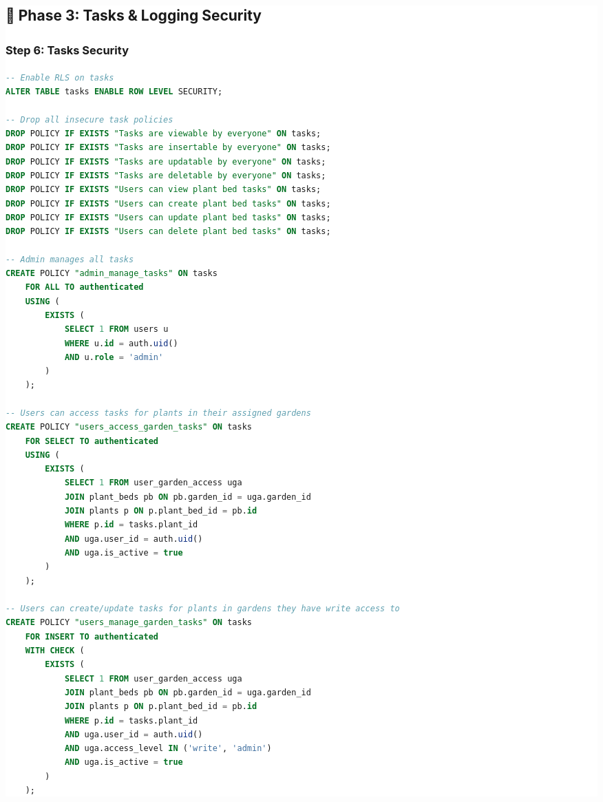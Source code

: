 ## 📝 **Phase 3: Tasks & Logging Security**

### **Step 6: Tasks Security**
```sql
-- Enable RLS on tasks
ALTER TABLE tasks ENABLE ROW LEVEL SECURITY;

-- Drop all insecure task policies
DROP POLICY IF EXISTS "Tasks are viewable by everyone" ON tasks;
DROP POLICY IF EXISTS "Tasks are insertable by everyone" ON tasks;
DROP POLICY IF EXISTS "Tasks are updatable by everyone" ON tasks;
DROP POLICY IF EXISTS "Tasks are deletable by everyone" ON tasks;
DROP POLICY IF EXISTS "Users can view plant bed tasks" ON tasks;
DROP POLICY IF EXISTS "Users can create plant bed tasks" ON tasks;
DROP POLICY IF EXISTS "Users can update plant bed tasks" ON tasks;
DROP POLICY IF EXISTS "Users can delete plant bed tasks" ON tasks;

-- Admin manages all tasks
CREATE POLICY "admin_manage_tasks" ON tasks
    FOR ALL TO authenticated
    USING (
        EXISTS (
            SELECT 1 FROM users u 
            WHERE u.id = auth.uid() 
            AND u.role = 'admin'
        )
    );

-- Users can access tasks for plants in their assigned gardens
CREATE POLICY "users_access_garden_tasks" ON tasks
    FOR SELECT TO authenticated
    USING (
        EXISTS (
            SELECT 1 FROM user_garden_access uga
            JOIN plant_beds pb ON pb.garden_id = uga.garden_id
            JOIN plants p ON p.plant_bed_id = pb.id
            WHERE p.id = tasks.plant_id
            AND uga.user_id = auth.uid()
            AND uga.is_active = true
        )
    );

-- Users can create/update tasks for plants in gardens they have write access to
CREATE POLICY "users_manage_garden_tasks" ON tasks
    FOR INSERT TO authenticated
    WITH CHECK (
        EXISTS (
            SELECT 1 FROM user_garden_access uga
            JOIN plant_beds pb ON pb.garden_id = uga.garden_id
            JOIN plants p ON p.plant_bed_id = pb.id
            WHERE p.id = tasks.plant_id
            AND uga.user_id = auth.uid()
            AND uga.access_level IN ('write', 'admin')
            AND uga.is_active = true
        )
    );
```
